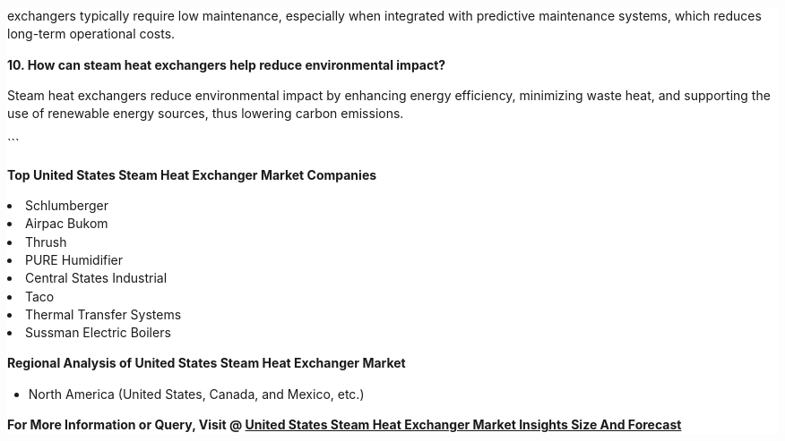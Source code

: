 exchangers typically require low maintenance, especially when integrated with predictive maintenance systems, which reduces long-term operational costs.</p> <p><strong>10. How can steam heat exchangers help reduce environmental impact?</strong></p> <p>Steam heat exchangers reduce environmental impact by enhancing energy efficiency, minimizing waste heat, and supporting the use of renewable energy sources, thus lowering carbon emissions.</p> ```</p><p><strong>Top United States Steam Heat Exchanger Market Companies</strong></p><div data-test-id=""><p><li>Schlumberger</li><li> Airpac Bukom</li><li> Thrush</li><li> PURE Humidifier</li><li> Central States Industrial</li><li> Taco</li><li> Thermal Transfer Systems</li><li> Sussman Electric Boilers</li></p><div><strong>Regional Analysis of&nbsp;United States Steam Heat Exchanger Market</strong></div><ul><li dir="ltr"><p dir="ltr">North America&nbsp;(United States, Canada, and Mexico, etc.)</p></li></ul><p><strong>For More Information or Query, Visit @&nbsp;</strong><strong><a href="https://www.verifiedmarketreports.com/product/global-steam-heat-exchanger-market-growth-2019-2024/?utm_source=Github&amp;utm_medium=219" target="_blank">United States Steam Heat Exchanger Market Insights Size And Forecast</a></strong></p></div>
